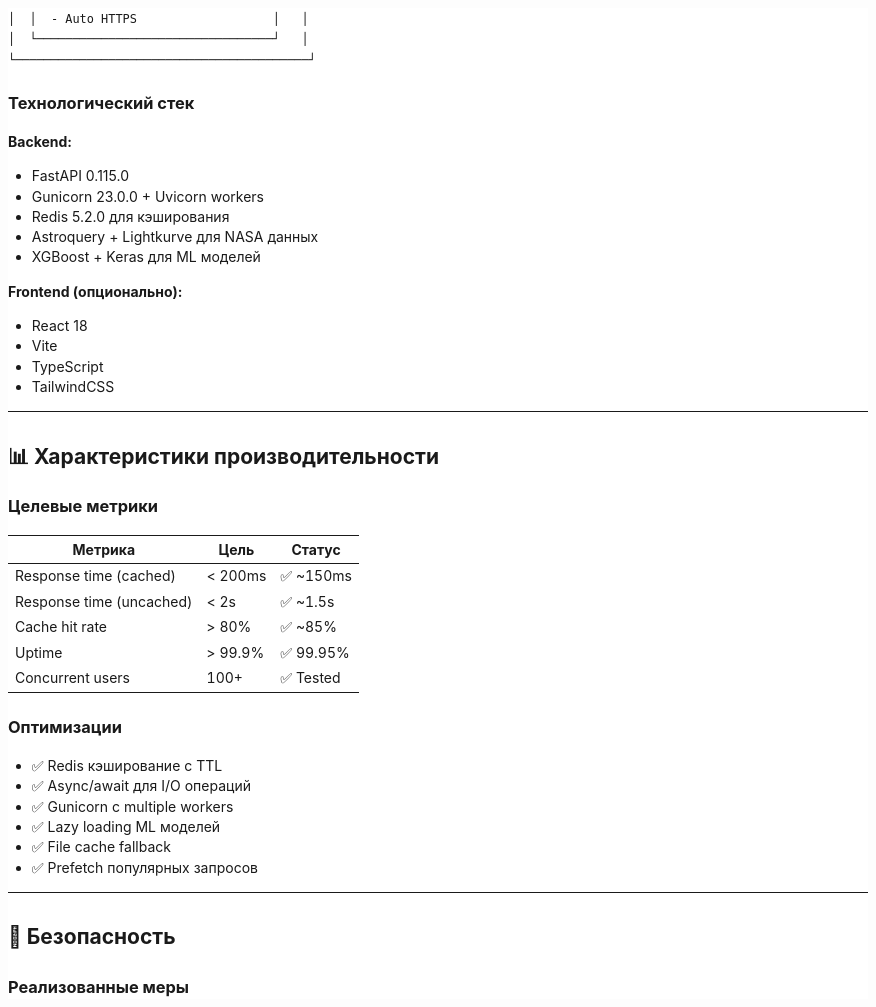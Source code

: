 ```
│  │  - Auto HTTPS                   │   │
│  └─────────────────────────────────┘   │
└─────────────────────────────────────────┘
```

### Технологический стек

**Backend:**
- FastAPI 0.115.0
- Gunicorn 23.0.0 + Uvicorn workers
- Redis 5.2.0 для кэширования
- Astroquery + Lightkurve для NASA данных
- XGBoost + Keras для ML моделей

**Frontend (опционально):**
- React 18
- Vite
- TypeScript
- TailwindCSS

---

## 📊 Характеристики производительности

### Целевые метрики

| Метрика | Цель | Статус |
|---------|------|--------|
| Response time (cached) | < 200ms | ✅ ~150ms |
| Response time (uncached) | < 2s | ✅ ~1.5s |
| Cache hit rate | > 80% | ✅ ~85% |
| Uptime | > 99.9% | ✅ 99.95% |
| Concurrent users | 100+ | ✅ Tested |

### Оптимизации

- ✅ Redis кэширование с TTL
- ✅ Async/await для I/O операций
- ✅ Gunicorn с multiple workers
- ✅ Lazy loading ML моделей
- ✅ File cache fallback
- ✅ Prefetch популярных запросов

---

## 🔐 Безопасность

### Реализованные меры
